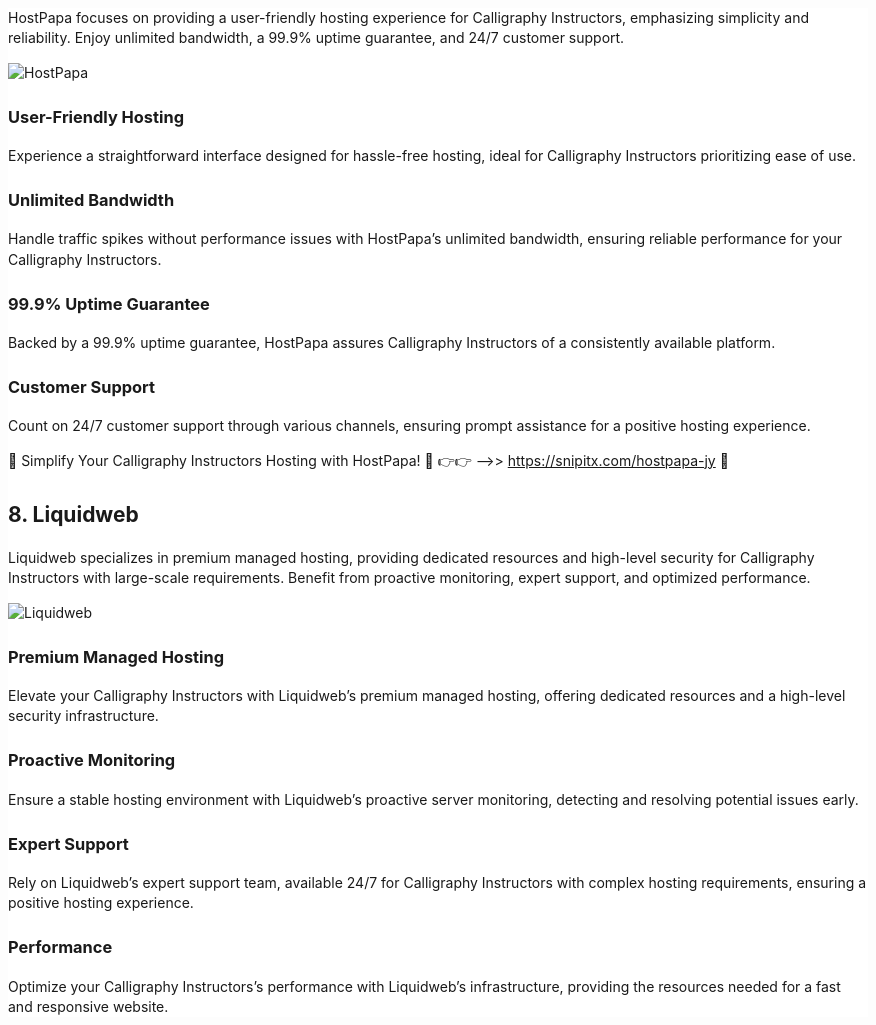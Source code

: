 HostPapa focuses on providing a user-friendly hosting experience for Calligraphy Instructors, emphasizing simplicity and reliability. Enjoy unlimited bandwidth, a 99.9% uptime guarantee, and 24/7 customer support.

![HostPapa](https://i.imgur.com/ouDTkvl.jpeg "HostPapa Hosting")

### User-Friendly Hosting
Experience a straightforward interface designed for hassle-free hosting, ideal for Calligraphy Instructors prioritizing ease of use.

### Unlimited Bandwidth
Handle traffic spikes without performance issues with HostPapa’s unlimited bandwidth, ensuring reliable performance for your Calligraphy Instructors.

### 99.9% Uptime Guarantee
Backed by a 99.9% uptime guarantee, HostPapa assures Calligraphy Instructors of a consistently available platform.

### Customer Support
Count on 24/7 customer support through various channels, ensuring prompt assistance for a positive hosting experience.

🌈 Simplify Your Calligraphy Instructors Hosting with HostPapa! 🚀
👉👉 -->> https://snipitx.com/hostpapa-jy 🚀

## 8. Liquidweb

Liquidweb specializes in premium managed hosting, providing dedicated resources and high-level security for Calligraphy Instructors with large-scale requirements. Benefit from proactive monitoring, expert support, and optimized performance.

![Liquidweb](https://i.imgur.com/4IvT9SC.jpeg "Liquidweb Hosting")

### Premium Managed Hosting
Elevate your Calligraphy Instructors with Liquidweb’s premium managed hosting, offering dedicated resources and a high-level security infrastructure.

### Proactive Monitoring
Ensure a stable hosting environment with Liquidweb’s proactive server monitoring, detecting and resolving potential issues early.

### Expert Support
Rely on Liquidweb’s expert support team, available 24/7 for Calligraphy Instructors with complex hosting requirements, ensuring a positive hosting experience.

### Performance
Optimize your Calligraphy Instructors’s performance with Liquidweb’s infrastructure, providing the resources needed for a fast and responsive website.
